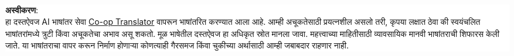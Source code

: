 **अस्वीकरण**:  
हा दस्तऐवज AI भाषांतर सेवा [Co-op Translator](https://github.com/Azure/co-op-translator) वापरून भाषांतरित करण्यात आला आहे. आम्ही अचूकतेसाठी प्रयत्नशील असलो तरी, कृपया लक्षात ठेवा की स्वयंचलित भाषांतरांमध्ये त्रुटी किंवा अचूकतेचा अभाव असू शकतो. मूळ भाषेतील दस्तऐवज हा अधिकृत स्रोत मानला जावा. महत्त्वाच्या माहितीसाठी व्यावसायिक मानवी भाषांतराची शिफारस केली जाते. या भाषांतराचा वापर करून निर्माण होणाऱ्या कोणत्याही गैरसमज किंवा चुकीच्या अर्थासाठी आम्ही जबाबदार राहणार नाही.